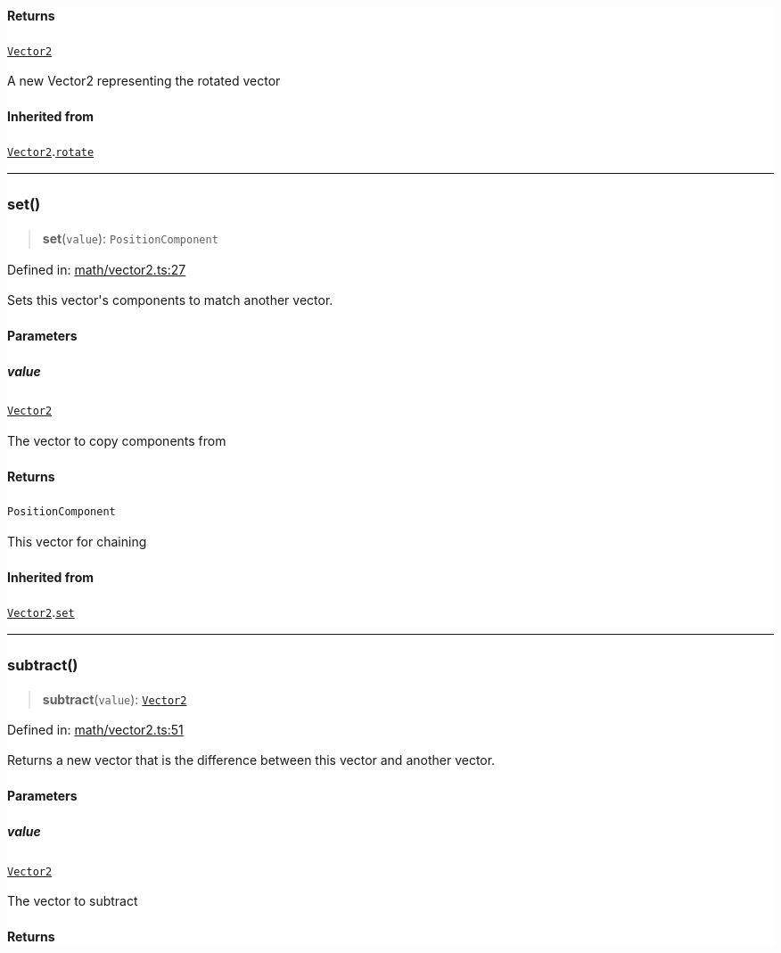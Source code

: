 #### Returns

[`Vector2`](Vector2.md)

A new Vector2 representing the rotated vector

#### Inherited from

[`Vector2`](Vector2.md).[`rotate`](Vector2.md#rotate)

***

### set()

> **set**(`value`): `PositionComponent`

Defined in: [math/vector2.ts:27](https://github.com/Forge-Game-Engine/Forge/blob/4b66b21759bd3ab3aaf4c62b3e957c1bb43b7b58/src/math/vector2.ts#L27)

Sets this vector's components to match another vector.

#### Parameters

##### value

[`Vector2`](Vector2.md)

The vector to copy components from

#### Returns

`PositionComponent`

This vector for chaining

#### Inherited from

[`Vector2`](Vector2.md).[`set`](Vector2.md#set)

***

### subtract()

> **subtract**(`value`): [`Vector2`](Vector2.md)

Defined in: [math/vector2.ts:51](https://github.com/Forge-Game-Engine/Forge/blob/4b66b21759bd3ab3aaf4c62b3e957c1bb43b7b58/src/math/vector2.ts#L51)

Returns a new vector that is the difference between this vector and another vector.

#### Parameters

##### value

[`Vector2`](Vector2.md)

The vector to subtract

#### Returns
